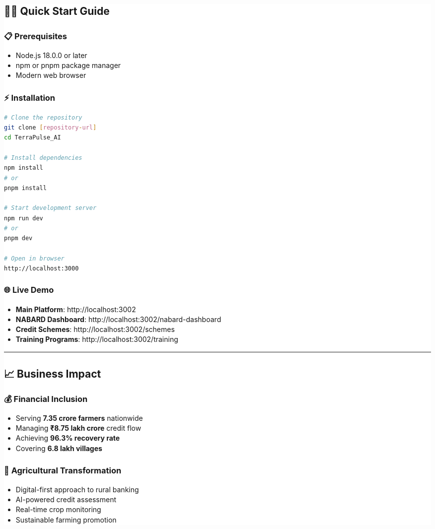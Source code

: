 
## 🏃‍♂️ **Quick Start Guide**

### 📋 **Prerequisites**
- Node.js 18.0.0 or later
- npm or pnpm package manager
- Modern web browser

### ⚡ **Installation**
```bash
# Clone the repository
git clone [repository-url]
cd TerraPulse_AI

# Install dependencies
npm install
# or
pnpm install

# Start development server
npm run dev
# or
pnpm dev

# Open in browser
http://localhost:3000
```

### 🌐 **Live Demo**
- **Main Platform**: http://localhost:3002
- **NABARD Dashboard**: http://localhost:3002/nabard-dashboard
- **Credit Schemes**: http://localhost:3002/schemes
- **Training Programs**: http://localhost:3002/training

---

## 📈 **Business Impact**

### 💰 **Financial Inclusion**
- Serving **7.35 crore farmers** nationwide
- Managing **₹8.75 lakh crore** credit flow
- Achieving **96.3% recovery rate**
- Covering **6.8 lakh villages**

### 🌱 **Agricultural Transformation**
- Digital-first approach to rural banking
- AI-powered credit assessment
- Real-time crop monitoring
- Sustainable farming promotion
